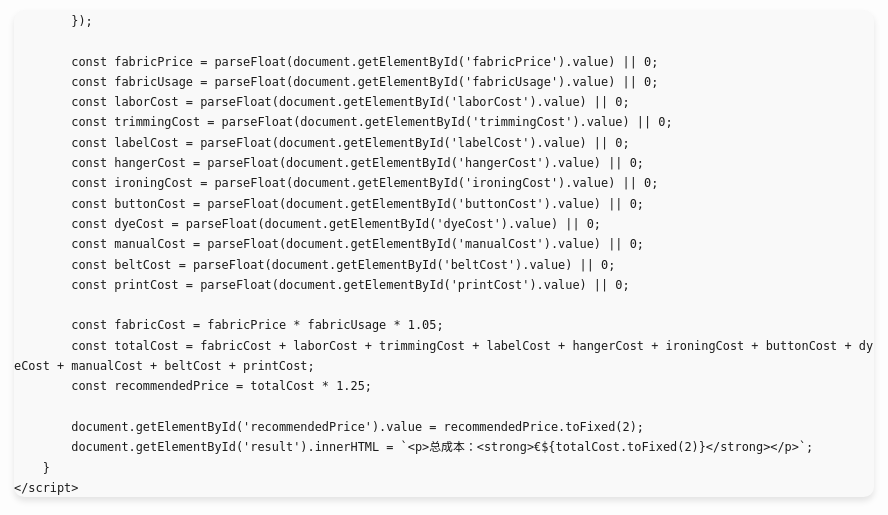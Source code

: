             });
            
            const fabricPrice = parseFloat(document.getElementById('fabricPrice').value) || 0;
            const fabricUsage = parseFloat(document.getElementById('fabricUsage').value) || 0;
            const laborCost = parseFloat(document.getElementById('laborCost').value) || 0;
            const trimmingCost = parseFloat(document.getElementById('trimmingCost').value) || 0;
            const labelCost = parseFloat(document.getElementById('labelCost').value) || 0;
            const hangerCost = parseFloat(document.getElementById('hangerCost').value) || 0;
            const ironingCost = parseFloat(document.getElementById('ironingCost').value) || 0;
            const buttonCost = parseFloat(document.getElementById('buttonCost').value) || 0;
            const dyeCost = parseFloat(document.getElementById('dyeCost').value) || 0;
            const manualCost = parseFloat(document.getElementById('manualCost').value) || 0;
            const beltCost = parseFloat(document.getElementById('beltCost').value) || 0;
            const printCost = parseFloat(document.getElementById('printCost').value) || 0;
            
            const fabricCost = fabricPrice * fabricUsage * 1.05;
            const totalCost = fabricCost + laborCost + trimmingCost + labelCost + hangerCost + ironingCost + buttonCost + dyeCost + manualCost + beltCost + printCost;
            const recommendedPrice = totalCost * 1.25;
            
            document.getElementById('recommendedPrice').value = recommendedPrice.toFixed(2);
            document.getElementById('result').innerHTML = `<p>总成本：<strong>€${totalCost.toFixed(2)}</strong></p>`;
        }
    </script>
</body>
</html>
<!DOCTYPE html>
<html lang="zh-CN">
<head>
    <meta charset="UTF-8">
    <meta name="viewport" content="width=device-width, initial-scale=1.0">
    <title>服装成本计算</title>
    <style>
        body {
            font-family: Arial, sans-serif;
            margin: 20px;
            padding: 20px;
            max-width: 600px;
            background-color: #f9f9f9;
            border-radius: 10px;
            box-shadow: 0 4px 6px rgba(0, 0, 0, 0.1);
        }
        h1 {
            text-align: center;
        }
        .input-group {
            margin-bottom: 10px;
        }
        input {
            width: 100%;
            padding: 10px;
            border: 1px solid #ccc;
            border-radius: 5px;
        }
        button {
            width: 100%;
            padding: 10px;
            background-color: #28a745;
            color: white;
            border: none;
            border-radius: 5px;
            font-size: 16px;
            cursor: pointer;
            margin-top: 10px;